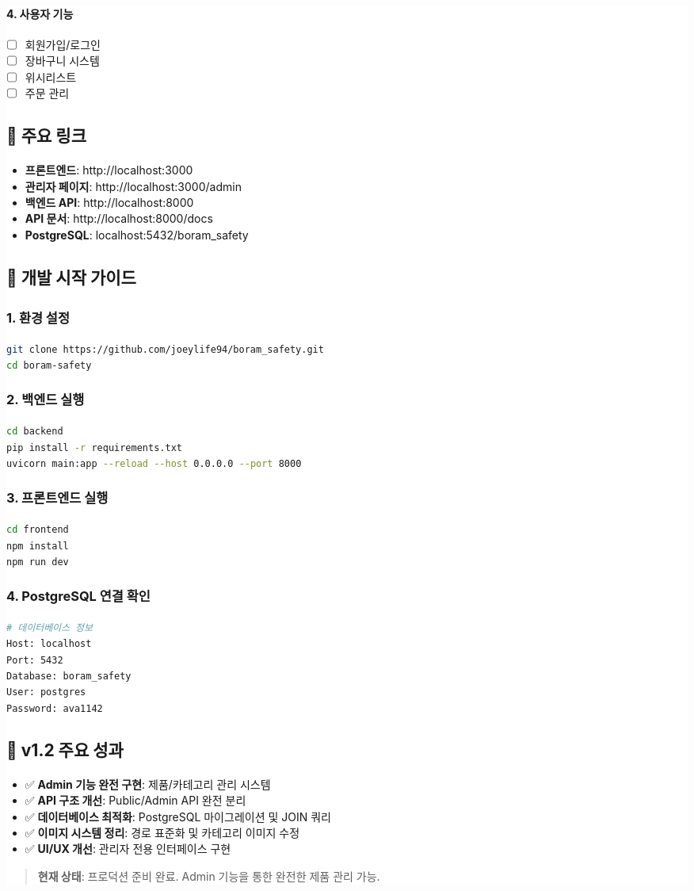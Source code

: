 #### 4. 사용자 기능
- [ ] 회원가입/로그인
- [ ] 장바구니 시스템
- [ ] 위시리스트
- [ ] 주문 관리

## 🔗 주요 링크

- **프론트엔드**: http://localhost:3000
- **관리자 페이지**: http://localhost:3000/admin
- **백엔드 API**: http://localhost:8000
- **API 문서**: http://localhost:8000/docs
- **PostgreSQL**: localhost:5432/boram_safety

## 📝 개발 시작 가이드

### 1. 환경 설정
```bash
git clone https://github.com/joeylife94/boram_safety.git
cd boram-safety
```

### 2. 백엔드 실행
```bash
cd backend
pip install -r requirements.txt
uvicorn main:app --reload --host 0.0.0.0 --port 8000
```

### 3. 프론트엔드 실행
```bash
cd frontend
npm install
npm run dev
```

### 4. PostgreSQL 연결 확인
```bash
# 데이터베이스 정보
Host: localhost
Port: 5432
Database: boram_safety
User: postgres
Password: ava1142
```

## 🎉 v1.2 주요 성과

- ✅ **Admin 기능 완전 구현**: 제품/카테고리 관리 시스템
- ✅ **API 구조 개선**: Public/Admin API 완전 분리
- ✅ **데이터베이스 최적화**: PostgreSQL 마이그레이션 및 JOIN 쿼리
- ✅ **이미지 시스템 정리**: 경로 표준화 및 카테고리 이미지 수정
- ✅ **UI/UX 개선**: 관리자 전용 인터페이스 구현

> **현재 상태**: 프로덕션 준비 완료. Admin 기능을 통한 완전한 제품 관리 가능. 